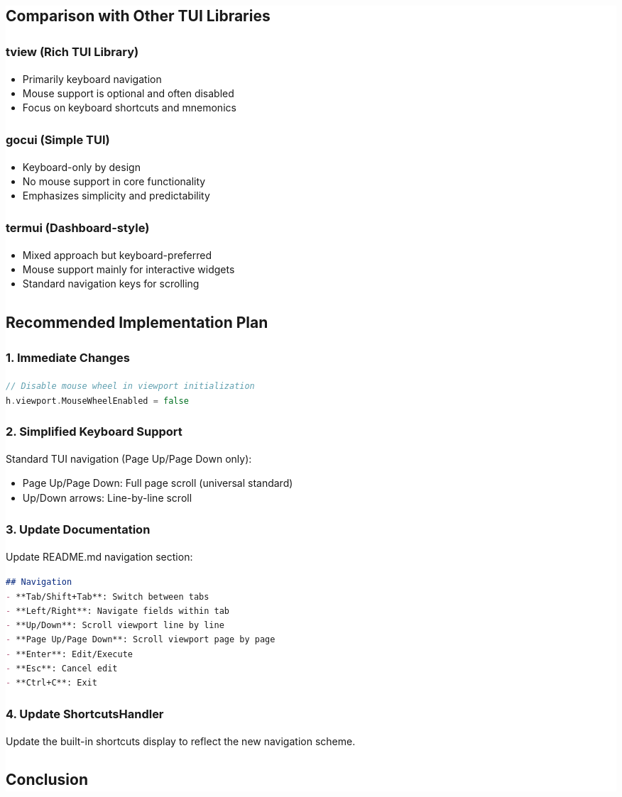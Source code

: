 ## Comparison with Other TUI Libraries

### tview (Rich TUI Library)
- Primarily keyboard navigation
- Mouse support is optional and often disabled
- Focus on keyboard shortcuts and mnemonics

### gocui (Simple TUI)
- Keyboard-only by design
- No mouse support in core functionality
- Emphasizes simplicity and predictability

### termui (Dashboard-style)
- Mixed approach but keyboard-preferred
- Mouse support mainly for interactive widgets
- Standard navigation keys for scrolling

## Recommended Implementation Plan

### 1. Immediate Changes
```go
// Disable mouse wheel in viewport initialization
h.viewport.MouseWheelEnabled = false
```

### 2. Simplified Keyboard Support
Standard TUI navigation (Page Up/Page Down only):
- Page Up/Page Down: Full page scroll (universal standard)
- Up/Down arrows: Line-by-line scroll

### 3. Update Documentation
Update README.md navigation section:
```markdown
## Navigation
- **Tab/Shift+Tab**: Switch between tabs
- **Left/Right**: Navigate fields within tab  
- **Up/Down**: Scroll viewport line by line
- **Page Up/Page Down**: Scroll viewport page by page
- **Enter**: Edit/Execute
- **Esc**: Cancel edit
- **Ctrl+C**: Exit
```

### 4. Update ShortcutsHandler
Update the built-in shortcuts display to reflect the new navigation scheme.

## Conclusion
